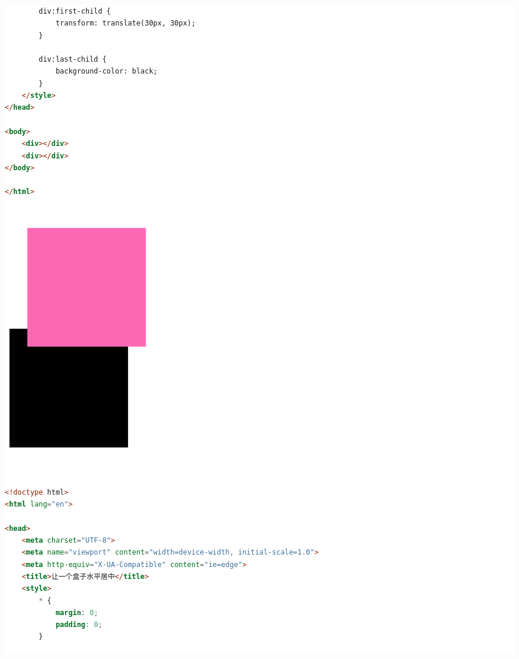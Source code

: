 ```html
        div:first-child {
            transform: translate(30px, 30px);
        }

        div:last-child {
            background-color: black;
        }
    </style>
</head>

<body>
    <div></div>
    <div></div>
</body>

</html>
```

<img src="mark-img/20210424230655649.png" style="zoom: 80%;" />

```html
<!doctype html>
<html lang="en">

<head>
    <meta charset="UTF-8">
    <meta name="viewport" content="width=device-width, initial-scale=1.0">
    <meta http-equiv="X-UA-Compatible" content="ie=edge">
    <title>让一个盒子水平居中</title>
    <style>
        * {
            margin: 0;
            padding: 0;
        }
        
```